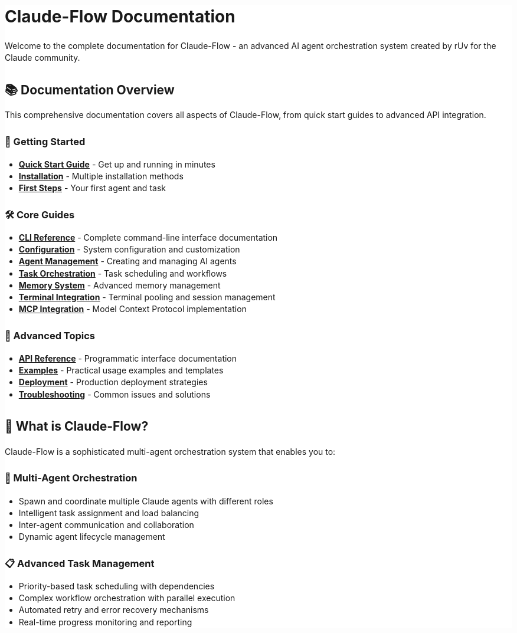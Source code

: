 # Claude-Flow Documentation

Welcome to the complete documentation for Claude-Flow - an advanced AI agent orchestration system created by rUv for the Claude community.

## 📚 Documentation Overview

This comprehensive documentation covers all aspects of Claude-Flow, from quick start guides to advanced API integration.

### 🚀 Getting Started

- **[Quick Start Guide](./quick-start.md)** - Get up and running in minutes
- **[Installation](./quick-start.md#installation)** - Multiple installation methods
- **[First Steps](./quick-start.md#first-run)** - Your first agent and task

### 🛠 Core Guides

- **[CLI Reference](./cli-reference.md)** - Complete command-line interface documentation
- **[Configuration](./configuration.md)** - System configuration and customization
- **[Agent Management](./agent-management.md)** - Creating and managing AI agents
- **[Task Orchestration](./task-orchestration.md)** - Task scheduling and workflows
- **[Memory System](./memory-system.md)** - Advanced memory management
- **[Terminal Integration](./terminal-integration.md)** - Terminal pooling and session management
- **[MCP Integration](./mcp-integration.md)** - Model Context Protocol implementation

### 🔧 Advanced Topics

- **[API Reference](./api/)** - Programmatic interface documentation
- **[Examples](./examples/)** - Practical usage examples and templates
- **[Deployment](./deployment/)** - Production deployment strategies
- **[Troubleshooting](./troubleshooting.md)** - Common issues and solutions

## 🎯 What is Claude-Flow?

Claude-Flow is a sophisticated multi-agent orchestration system that enables you to:

### 🤖 Multi-Agent Orchestration

- Spawn and coordinate multiple Claude agents with different roles
- Intelligent task assignment and load balancing
- Inter-agent communication and collaboration
- Dynamic agent lifecycle management

### 📋 Advanced Task Management

- Priority-based task scheduling with dependencies
- Complex workflow orchestration with parallel execution
- Automated retry and error recovery mechanisms
- Real-time progress monitoring and reporting
